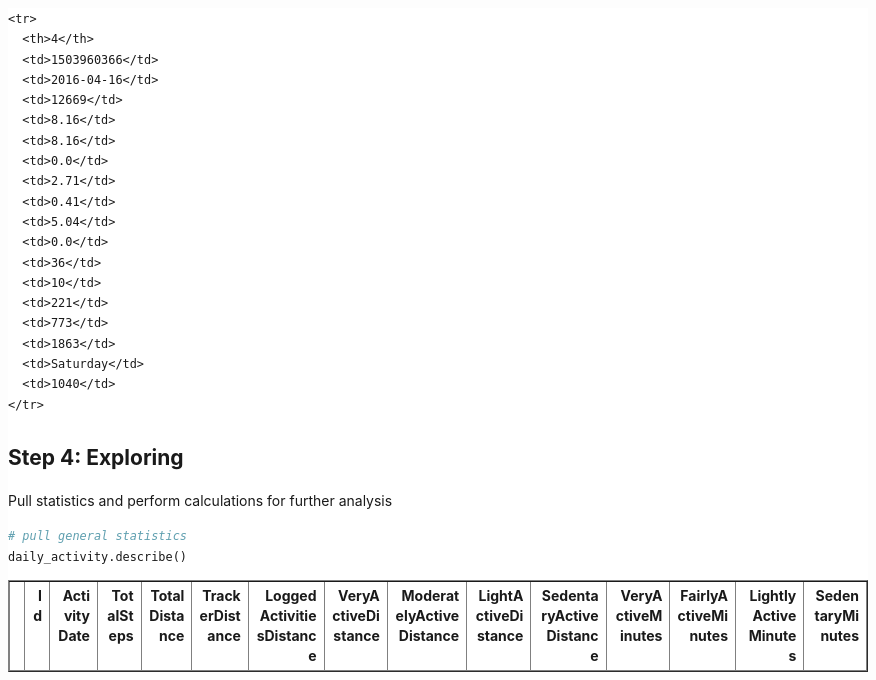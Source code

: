     <tr>
      <th>4</th>
      <td>1503960366</td>
      <td>2016-04-16</td>
      <td>12669</td>
      <td>8.16</td>
      <td>8.16</td>
      <td>0.0</td>
      <td>2.71</td>
      <td>0.41</td>
      <td>5.04</td>
      <td>0.0</td>
      <td>36</td>
      <td>10</td>
      <td>221</td>
      <td>773</td>
      <td>1863</td>
      <td>Saturday</td>
      <td>1040</td>
    </tr>
  </tbody>
</table>
</div>

## Step 4: Exploring

Pull statistics and perform calculations for further analysis

```python
# pull general statistics
daily_activity.describe()
```

<div>
<style scoped>
    .dataframe tbody tr th:only-of-type {
        vertical-align: middle;
    }

    .dataframe tbody tr th {
        vertical-align: top;
    }

    .dataframe thead th {
        text-align: right;
    }

</style>
<table border="1" class="dataframe">
  <thead>
    <tr style="text-align: right;">
      <th></th>
      <th>Id</th>
      <th>ActivityDate</th>
      <th>TotalSteps</th>
      <th>TotalDistance</th>
      <th>TrackerDistance</th>
      <th>LoggedActivitiesDistance</th>
      <th>VeryActiveDistance</th>
      <th>ModeratelyActiveDistance</th>
      <th>LightActiveDistance</th>
      <th>SedentaryActiveDistance</th>
      <th>VeryActiveMinutes</th>
      <th>FairlyActiveMinutes</th>
      <th>LightlyActiveMinutes</th>
      <th>SedentaryMinutes</th>